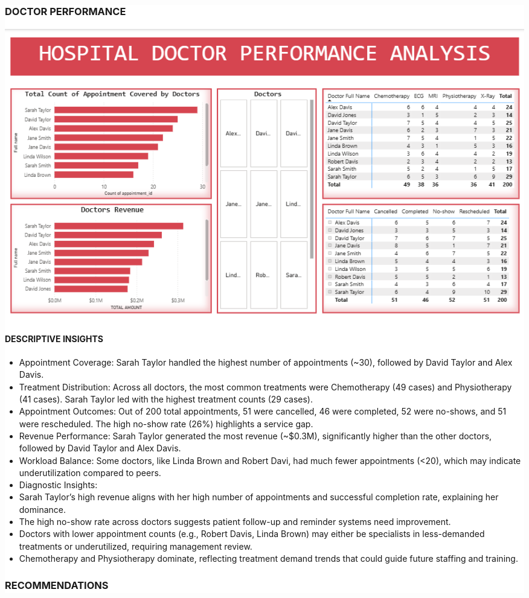 ### DOCTOR PERFORMANCE

![DOCTOR DASHBOARD](https://github.com/KevDes22/Integrated-Hospital-Performance-Analysis/blob/main/DOCTOR.png)
#### DESCRIPTIVE INSIGHTS
-	Appointment Coverage: Sarah Taylor handled the highest number of appointments (~30), followed by David Taylor and Alex Davis.
-	Treatment Distribution: Across all doctors, the most common treatments were Chemotherapy (49 cases) and Physiotherapy (41 cases). Sarah Taylor led with the highest treatment counts (29 cases).
-	Appointment Outcomes: Out of 200 total appointments, 51 were cancelled, 46 were completed, 52 were no-shows, and 51 were rescheduled. The high no-show rate (26%) highlights a service gap.
-	Revenue Performance: Sarah Taylor generated the most revenue (~$0.3M), significantly higher than the other doctors, followed by David Taylor and Alex Davis.
- Workload Balance: Some doctors, like Linda Brown and Robert Davi, had much fewer appointments (<20), which may indicate underutilization compared to peers.
- Diagnostic Insights:
- Sarah Taylor’s high revenue aligns with her high number of appointments and successful completion rate, explaining her dominance.
-	The high no-show rate across doctors suggests patient follow-up and reminder systems need improvement.
-	Doctors with lower appointment counts (e.g., Robert Davis, Linda Brown) may either be specialists in less-demanded treatments or underutilized, requiring management review.
-	Chemotherapy and Physiotherapy dominate, reflecting treatment demand trends that could guide future staffing and training.
  
### RECOMMENDATIONS
